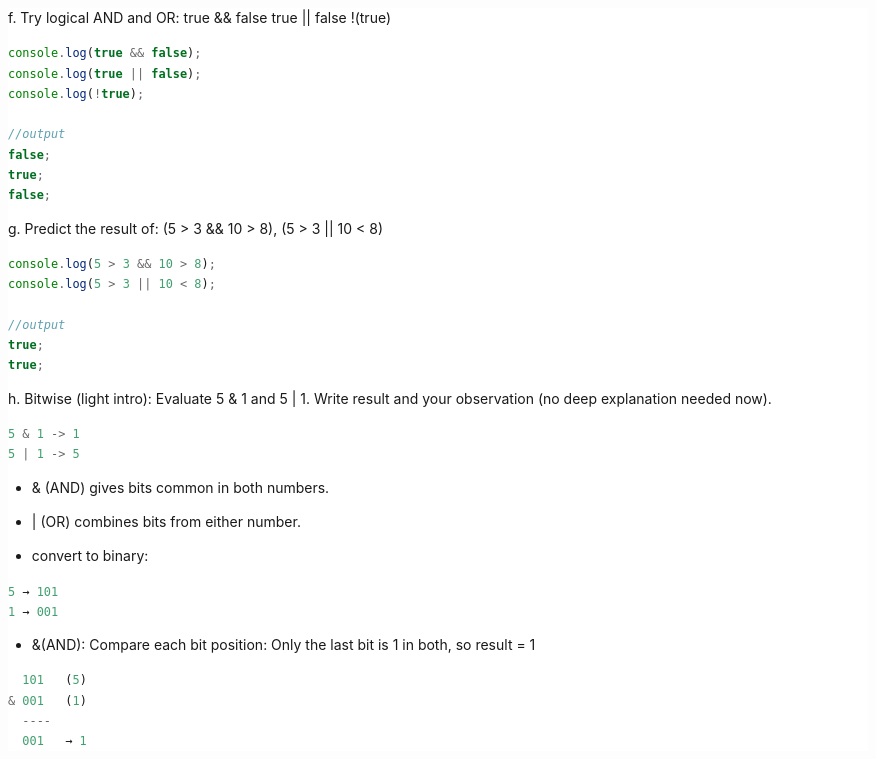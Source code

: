 f. Try logical AND and OR:
true && false
true || false
!(true)

```js
console.log(true && false);
console.log(true || false);
console.log(!true);

//output
false;
true;
false;
```

g. Predict the result of:
(5 > 3 && 10 > 8),
(5 > 3 || 10 < 8)

```js
console.log(5 > 3 && 10 > 8);
console.log(5 > 3 || 10 < 8);

//output
true;
true;
```

h. Bitwise (light intro):
Evaluate 5 & 1 and 5 | 1.
Write result and your observation (no deep explanation needed now).

```js
5 & 1 -> 1
5 | 1 -> 5
```

- & (AND) gives bits common in both numbers.

- | (OR) combines bits from either number.

- convert to binary:

```js
5 → 101
1 → 001
```

- &(AND): Compare each bit position:
  Only the last bit is 1 in both, so result = 1

```js
  101   (5)
& 001   (1)
  ----
  001   → 1
```
